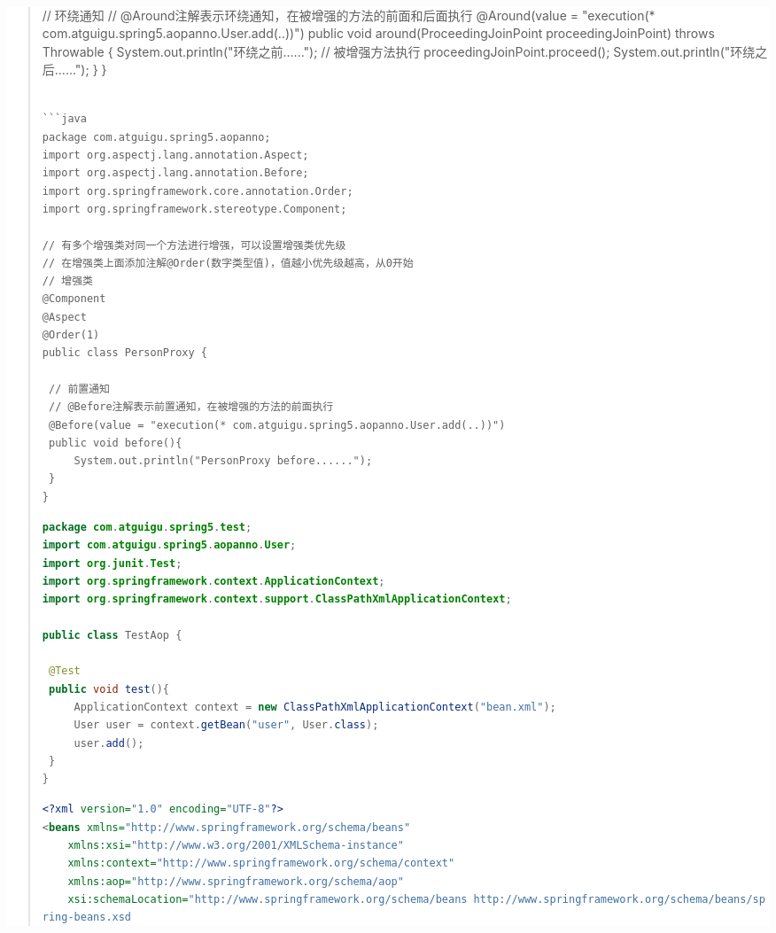 > 
>  // 环绕通知
>  // @Around注解表示环绕通知，在被增强的方法的前面和后面执行
>  @Around(value = "execution(* com.atguigu.spring5.aopanno.User.add(..))")
>  public void around(ProceedingJoinPoint proceedingJoinPoint) throws Throwable {
>      System.out.println("环绕之前......");
>      // 被增强方法执行
>      proceedingJoinPoint.proceed();
>      System.out.println("环绕之后......");
>  }
> }
> ```
>
> ```java
> package com.atguigu.spring5.aopanno;
> import org.aspectj.lang.annotation.Aspect;
> import org.aspectj.lang.annotation.Before;
> import org.springframework.core.annotation.Order;
> import org.springframework.stereotype.Component;
> 
> // 有多个增强类对同一个方法进行增强，可以设置增强类优先级
> // 在增强类上面添加注解@Order(数字类型值)，值越小优先级越高，从0开始
> // 增强类
> @Component
> @Aspect
> @Order(1)
> public class PersonProxy {
> 
>  // 前置通知
>  // @Before注解表示前置通知，在被增强的方法的前面执行
>  @Before(value = "execution(* com.atguigu.spring5.aopanno.User.add(..))")
>  public void before(){
>      System.out.println("PersonProxy before......");
>  }
> }
> ```
>
> ```java
> package com.atguigu.spring5.test;
> import com.atguigu.spring5.aopanno.User;
> import org.junit.Test;
> import org.springframework.context.ApplicationContext;
> import org.springframework.context.support.ClassPathXmlApplicationContext;
> 
> public class TestAop {
> 
>  @Test
>  public void test(){
>      ApplicationContext context = new ClassPathXmlApplicationContext("bean.xml");
>      User user = context.getBean("user", User.class);
>      user.add();
>  }
> }
> ```
>
> ```xml
> <?xml version="1.0" encoding="UTF-8"?>
> <beans xmlns="http://www.springframework.org/schema/beans"
>     xmlns:xsi="http://www.w3.org/2001/XMLSchema-instance"
>     xmlns:context="http://www.springframework.org/schema/context"
>     xmlns:aop="http://www.springframework.org/schema/aop"
>     xsi:schemaLocation="http://www.springframework.org/schema/beans http://www.springframework.org/schema/beans/spring-beans.xsd